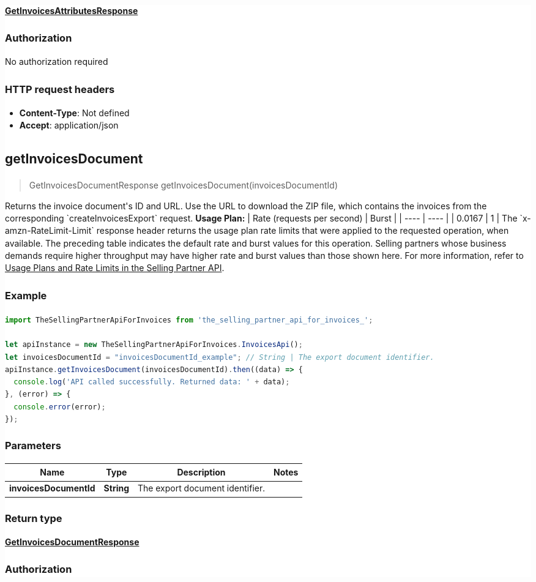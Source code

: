 [**GetInvoicesAttributesResponse**](GetInvoicesAttributesResponse.md)

### Authorization

No authorization required

### HTTP request headers

- **Content-Type**: Not defined
- **Accept**: application/json


## getInvoicesDocument

> GetInvoicesDocumentResponse getInvoicesDocument(invoicesDocumentId)



Returns the invoice document&#39;s ID and URL. Use the URL to download the ZIP file, which contains the invoices from the corresponding &#x60;createInvoicesExport&#x60; request.  **Usage Plan:**  | Rate (requests per second) | Burst | | ---- | ---- | | 0.0167 | 1 |  The &#x60;x-amzn-RateLimit-Limit&#x60; response header returns the usage plan rate limits that were applied to the requested operation, when available. The preceding table indicates the default rate and burst values for this operation. Selling partners whose business demands require higher throughput may have higher rate and burst values than those shown here. For more information, refer to [Usage Plans and Rate Limits in the Selling Partner API](https://developer-docs.amazon.com/sp-api/docs/usage-plans-and-rate-limits-in-the-sp-api).

### Example

```javascript
import TheSellingPartnerApiForInvoices from 'the_selling_partner_api_for_invoices_';

let apiInstance = new TheSellingPartnerApiForInvoices.InvoicesApi();
let invoicesDocumentId = "invoicesDocumentId_example"; // String | The export document identifier.
apiInstance.getInvoicesDocument(invoicesDocumentId).then((data) => {
  console.log('API called successfully. Returned data: ' + data);
}, (error) => {
  console.error(error);
});

```

### Parameters


Name | Type | Description  | Notes
------------- | ------------- | ------------- | -------------
 **invoicesDocumentId** | **String**| The export document identifier. | 

### Return type

[**GetInvoicesDocumentResponse**](GetInvoicesDocumentResponse.md)

### Authorization
